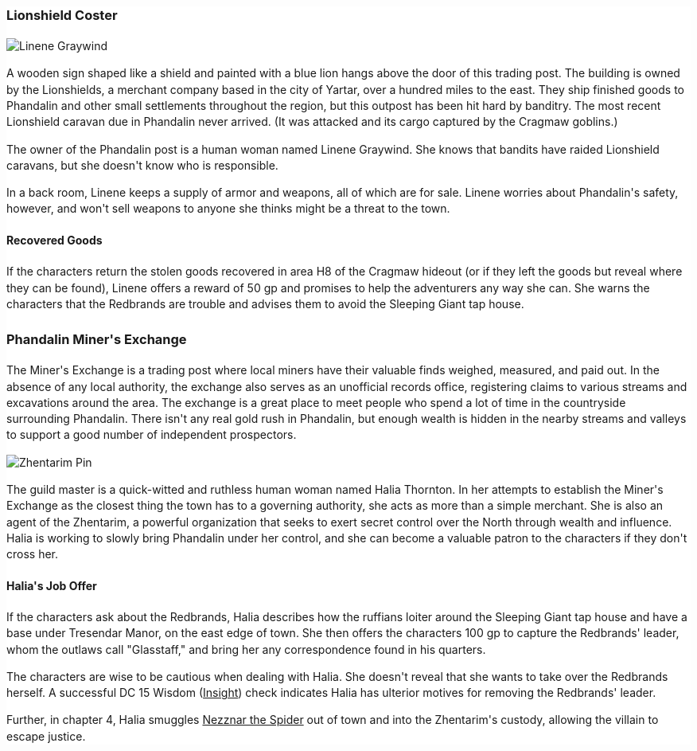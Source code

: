 ### Lionshield Coster

![Linene Graywind](https://raw.githubusercontent.com/5etools-mirror-2/5etools-img/main/adventure/PaBTSO/021-02-002.linene-graywind.webp#center)

A wooden sign shaped like a shield and painted with a blue lion hangs above the door of this trading post. The building is owned by the Lionshields, a merchant company based in the city of Yartar, over a hundred miles to the east. They ship finished goods to Phandalin and other small settlements throughout the region, but this outpost has been hit hard by banditry. The most recent Lionshield caravan due in Phandalin never arrived. (It was attacked and its cargo captured by the Cragmaw goblins.)

The owner of the Phandalin post is a human woman named Linene Graywind. She knows that bandits have raided Lionshield caravans, but she doesn't know who is responsible.

In a back room, Linene keeps a supply of armor and weapons, all of which are for sale. Linene worries about Phandalin's safety, however, and won't sell weapons to anyone she thinks might be a threat to the town.

#### Recovered Goods

If the characters return the stolen goods recovered in area H8 of the Cragmaw hideout (or if they left the goods but reveal where they can be found), Linene offers a reward of 50 gp and promises to help the adventurers any way she can. She warns the characters that the Redbrands are trouble and advises them to avoid the Sleeping Giant tap house.

### Phandalin Miner's Exchange

The Miner's Exchange is a trading post where local miners have their valuable finds weighed, measured, and paid out. In the absence of any local authority, the exchange also serves as an unofficial records office, registering claims to various streams and excavations around the area. The exchange is a great place to meet people who spend a lot of time in the countryside surrounding Phandalin. There isn't any real gold rush in Phandalin, but enough wealth is hidden in the nearby streams and valleys to support a good number of independent prospectors.

![Zhentarim Pin](https://raw.githubusercontent.com/5etools-mirror-2/5etools-img/main/adventure/PaBTSO/022-02-004.zhentarim-pin.webp#center)

The guild master is a quick-witted and ruthless human woman named Halia Thornton. In her attempts to establish the Miner's Exchange as the closest thing the town has to a governing authority, she acts as more than a simple merchant. She is also an agent of the Zhentarim, a powerful organization that seeks to exert secret control over the North through wealth and influence. Halia is working to slowly bring Phandalin under her control, and she can become a valuable patron to the characters if they don't cross her.

#### Halia's Job Offer

If the characters ask about the Redbrands, Halia describes how the ruffians loiter around the Sleeping Giant tap house and have a base under Tresendar Manor, on the east edge of town. She then offers the characters 100 gp to capture the Redbrands' leader, whom the outlaws call "Glasstaff," and bring her any correspondence found in his quarters.

The characters are wise to be cautious when dealing with Halia. She doesn't reveal that she wants to take over the Redbrands herself. A successful DC 15 Wisdom ([Insight](/2-Mechanics/CLI/rules/skills.md#Insight)) check indicates Halia has ulterior motives for removing the Redbrands' leader.

Further, in chapter 4, Halia smuggles [Nezznar the Spider](/2-Mechanics/CLI/bestiary/npc/nezznar-the-spider-pabtso.md) out of town and into the Zhentarim's custody, allowing the villain to escape justice.
